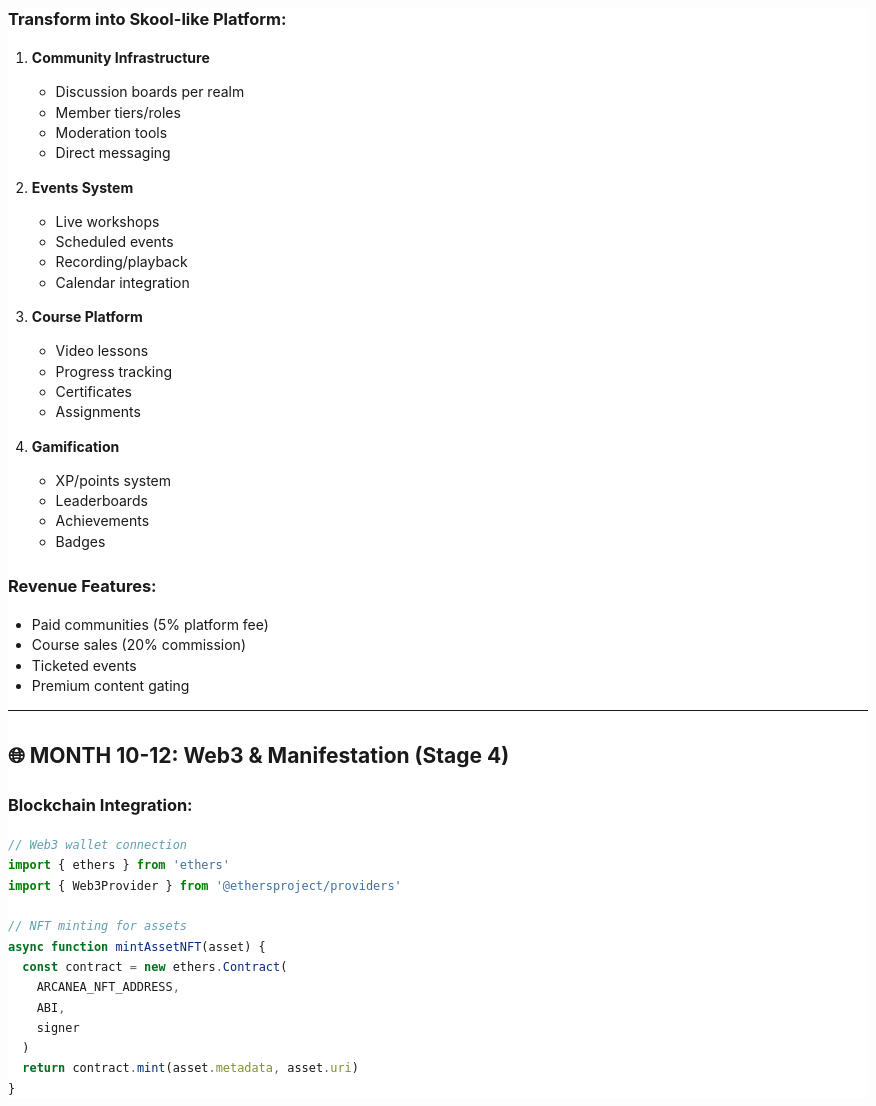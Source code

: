 ### Transform into Skool-like Platform:
1. **Community Infrastructure**
   - Discussion boards per realm
   - Member tiers/roles
   - Moderation tools
   - Direct messaging

2. **Events System**
   - Live workshops
   - Scheduled events
   - Recording/playback
   - Calendar integration

3. **Course Platform**
   - Video lessons
   - Progress tracking
   - Certificates
   - Assignments

4. **Gamification**
   - XP/points system
   - Leaderboards
   - Achievements
   - Badges

### Revenue Features:
- Paid communities (5% platform fee)
- Course sales (20% commission)
- Ticketed events
- Premium content gating

---

## 🌐 MONTH 10-12: Web3 & Manifestation (Stage 4)

### Blockchain Integration:
```typescript
// Web3 wallet connection
import { ethers } from 'ethers'
import { Web3Provider } from '@ethersproject/providers'

// NFT minting for assets
async function mintAssetNFT(asset) {
  const contract = new ethers.Contract(
    ARCANEA_NFT_ADDRESS,
    ABI,
    signer
  )
  return contract.mint(asset.metadata, asset.uri)
}
```

